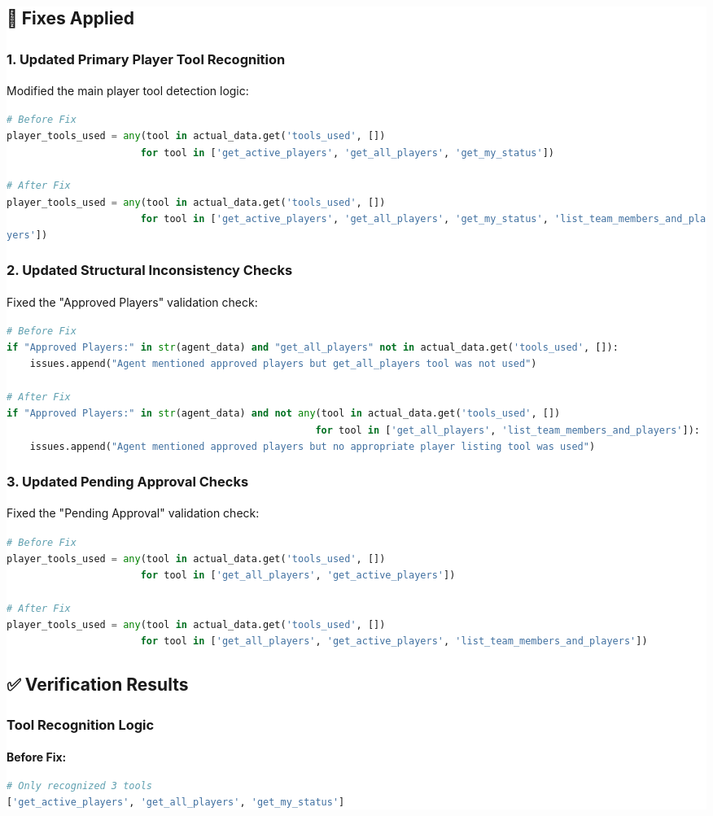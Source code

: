 ## 🔧 **Fixes Applied**

### **1. Updated Primary Player Tool Recognition**
Modified the main player tool detection logic:

```python
# Before Fix
player_tools_used = any(tool in actual_data.get('tools_used', []) 
                       for tool in ['get_active_players', 'get_all_players', 'get_my_status'])

# After Fix
player_tools_used = any(tool in actual_data.get('tools_used', []) 
                       for tool in ['get_active_players', 'get_all_players', 'get_my_status', 'list_team_members_and_players'])
```

### **2. Updated Structural Inconsistency Checks**
Fixed the "Approved Players" validation check:

```python
# Before Fix
if "Approved Players:" in str(agent_data) and "get_all_players" not in actual_data.get('tools_used', []):
    issues.append("Agent mentioned approved players but get_all_players tool was not used")

# After Fix
if "Approved Players:" in str(agent_data) and not any(tool in actual_data.get('tools_used', []) 
                                                     for tool in ['get_all_players', 'list_team_members_and_players']):
    issues.append("Agent mentioned approved players but no appropriate player listing tool was used")
```

### **3. Updated Pending Approval Checks**
Fixed the "Pending Approval" validation check:

```python
# Before Fix
player_tools_used = any(tool in actual_data.get('tools_used', []) 
                       for tool in ['get_all_players', 'get_active_players'])

# After Fix
player_tools_used = any(tool in actual_data.get('tools_used', []) 
                       for tool in ['get_all_players', 'get_active_players', 'list_team_members_and_players'])
```

## ✅ **Verification Results**

### **Tool Recognition Logic**
**Before Fix:**
```python
# Only recognized 3 tools
['get_active_players', 'get_all_players', 'get_my_status']
```
